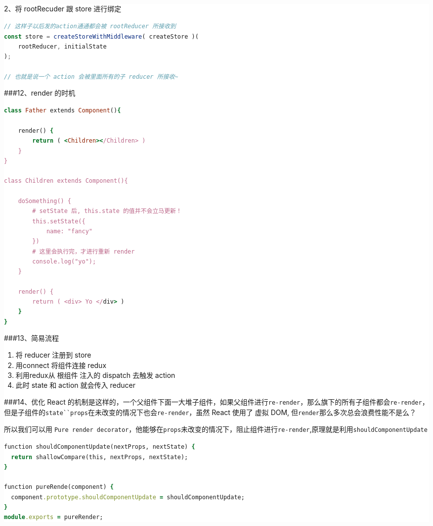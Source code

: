 2、将 rootRecuder 跟 store 进行绑定
```javascript
// 这样子以后发的action通通都会被 rootReducer 所接收到
const store = createStoreWithMiddleware( createStore )(
    rootReducer, initialState
);

// 也就是说一个 action 会被里面所有的子 reducer 所接收~
```

###12、render  的时机
```ruby
class Father extends Component(){
    
    render() {
        return ( <Children></Children> )
    }
}

class Children extends Component(){
    
    doSomething() {
        # setState 后, this.state 的值并不会立马更新！
        this.setState({
            name: "fancy"
        })
        # 这里会执行完，才进行重新 render
        console.log("yo");
    }
    
    render() {
        return ( <div> Yo </div> )
    }
}
```

###13、简易流程

1. 将 reducer 注册到 store
2. 用connect 将组件连接 redux
3. 利用redux从 根组件 注入的 dispatch 去触发 action 
4. 此时 state 和 action 就会传入 reducer

###14、优化
React 的机制是这样的，一个父组件下面一大堆子组件，如果父组件进行`re-render`，那么旗下的所有子组件都会`re-render`，但是子组件的`state``props`在未改变的情况下也会`re-render`，虽然 React 使用了 虚拟 DOM, 但`render`那么多次总会浪费性能不是么？

所以我们可以用 `Pure render decorator`，他能够在`props`未改变的情况下，阻止组件进行`re-render`,原理就是利用`shouldComponentUpdate`

```ruby
function shouldComponentUpdate(nextProps, nextState) {
  return shallowCompare(this, nextProps, nextState);
}

function pureRende(component) {
  component.prototype.shouldComponentUpdate = shouldComponentUpdate;
}
module.exports = pureRender;

```
